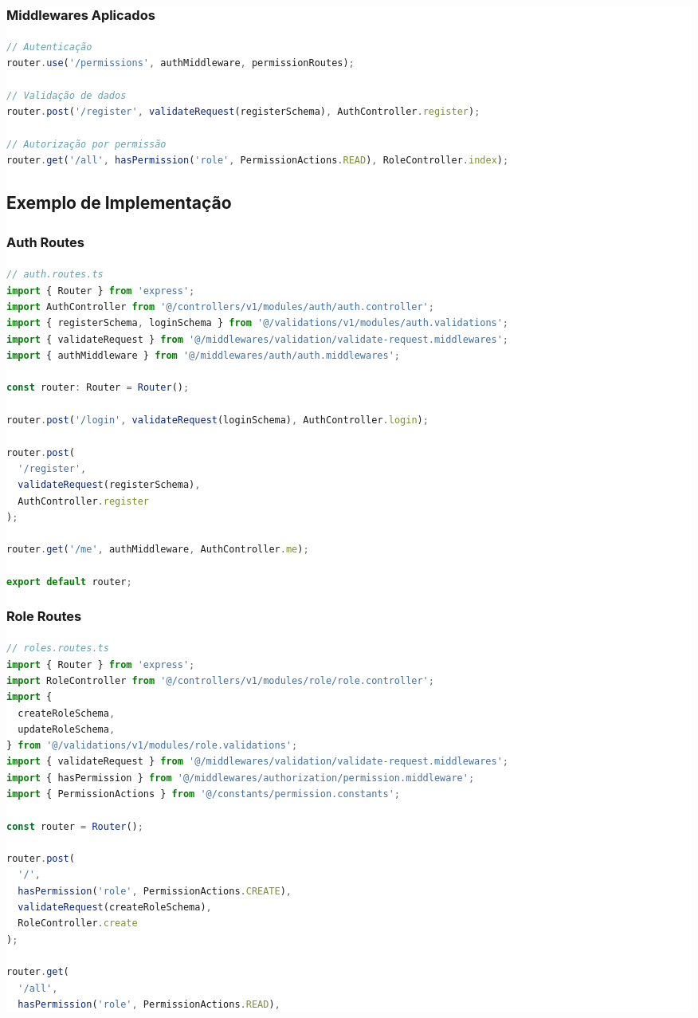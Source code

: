 ### Middlewares Aplicados
```typescript
// Autenticação
router.use('/permissions', authMiddleware, permissionRoutes);

// Validação de dados
router.post('/register', validateRequest(registerSchema), AuthController.register);

// Autorização por permissão
router.get('/all', hasPermission('role', PermissionActions.READ), RoleController.index);
```

## Exemplo de Implementação

### Auth Routes
```typescript
// auth.routes.ts
import { Router } from 'express';
import AuthController from '@/controllers/v1/modules/auth/auth.controller';
import { registerSchema, loginSchema } from '@/validations/v1/modules/auth.validations';
import { validateRequest } from '@/middlewares/validation/validate-request.middlewares';
import { authMiddleware } from '@/middlewares/auth/auth.middlewares';

const router: Router = Router();

router.post('/login', validateRequest(loginSchema), AuthController.login);

router.post(
  '/register',
  validateRequest(registerSchema),
  AuthController.register
);

router.get('/me', authMiddleware, AuthController.me);

export default router;
```

### Role Routes
```typescript
// roles.routes.ts
import { Router } from 'express';
import RoleController from '@/controllers/v1/modules/role/role.controller';
import {
  createRoleSchema,
  updateRoleSchema,
} from '@/validations/v1/modules/role.validations';
import { validateRequest } from '@/middlewares/validation/validate-request.middlewares';
import { hasPermission } from '@/middlewares/authorization/permission.middleware';
import { PermissionActions } from '@/constants/permission.constants';

const router = Router();

router.post(
  '/',
  hasPermission('role', PermissionActions.CREATE),
  validateRequest(createRoleSchema),
  RoleController.create
);

router.get(
  '/all',
  hasPermission('role', PermissionActions.READ),
```